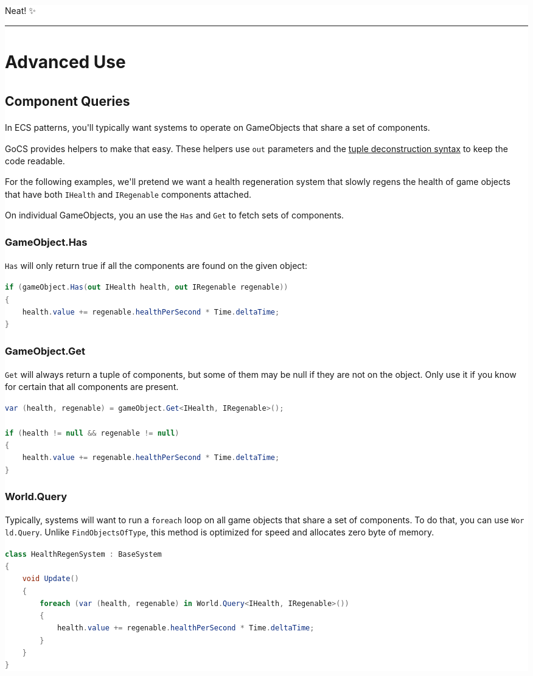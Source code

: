 Neat! ✨

---

# Advanced Use

## Component Queries

In ECS patterns, you'll typically want systems to operate on GameObjects that share a set of components. 

GoCS provides helpers to make that easy. These helpers use `out` parameters and the [tuple deconstruction syntax](https://docs.microsoft.com/en-us/dotnet/csharp/deconstruct) to keep the code readable.

For the following examples, we'll pretend we want a health regeneration system that slowly regens the health of game objects that have both `IHealth` and `IRegenable` components attached.

On individual GameObjects, you an use the `Has` and `Get` to fetch sets of components.

### GameObject.Has

`Has` will only return true if all the components are found on the given object:

```csharp
if (gameObject.Has(out IHealth health, out IRegenable regenable))
{
    health.value += regenable.healthPerSecond * Time.deltaTime;
}
```

### GameObject.Get
`Get` will always return a tuple of components, but some of them may be null if they are not on the object. Only use it if you know for certain that all components are present.

```csharp
var (health, regenable) = gameObject.Get<IHealth, IRegenable>();

if (health != null && regenable != null)
{
    health.value += regenable.healthPerSecond * Time.deltaTime;
}
```

### World.Query

Typically, systems will want to run a `foreach` loop on all game objects that share a set of components. To do that, you can use `World.Query`. Unlike `FindObjectsOfType`, this method is optimized for speed and allocates zero byte of memory.

```csharp
class HealthRegenSystem : BaseSystem
{
    void Update()
    {
        foreach (var (health, regenable) in World.Query<IHealth, IRegenable>())
        {
            health.value += regenable.healthPerSecond * Time.deltaTime;
        }
    }
}
```

